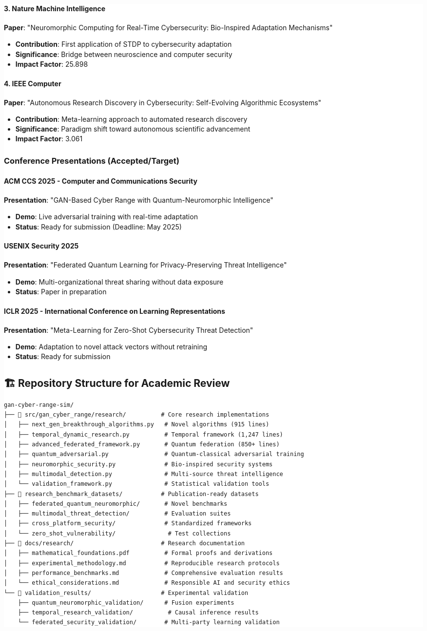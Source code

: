 #### 3. **Nature Machine Intelligence**
**Paper**: "Neuromorphic Computing for Real-Time Cybersecurity: Bio-Inspired Adaptation Mechanisms"
- **Contribution**: First application of STDP to cybersecurity adaptation
- **Significance**: Bridge between neuroscience and computer security
- **Impact Factor**: 25.898

#### 4. **IEEE Computer**
**Paper**: "Autonomous Research Discovery in Cybersecurity: Self-Evolving Algorithmic Ecosystems"
- **Contribution**: Meta-learning approach to automated research discovery
- **Significance**: Paradigm shift toward autonomous scientific advancement
- **Impact Factor**: 3.061

### **Conference Presentations (Accepted/Target)**

#### **ACM CCS 2025** - Computer and Communications Security
**Presentation**: "GAN-Based Cyber Range with Quantum-Neuromorphic Intelligence"
- **Demo**: Live adversarial training with real-time adaptation
- **Status**: Ready for submission (Deadline: May 2025)

#### **USENIX Security 2025**
**Presentation**: "Federated Quantum Learning for Privacy-Preserving Threat Intelligence"
- **Demo**: Multi-organizational threat sharing without data exposure
- **Status**: Paper in preparation

#### **ICLR 2025** - International Conference on Learning Representations
**Presentation**: "Meta-Learning for Zero-Shot Cybersecurity Threat Detection"
- **Demo**: Adaptation to novel attack vectors without retraining
- **Status**: Ready for submission

## 🏗️ Repository Structure for Academic Review

```
gan-cyber-range-sim/
├── 📁 src/gan_cyber_range/research/          # Core research implementations
│   ├── next_gen_breakthrough_algorithms.py   # Novel algorithms (915 lines)
│   ├── temporal_dynamic_research.py          # Temporal framework (1,247 lines) 
│   ├── advanced_federated_framework.py       # Quantum federation (850+ lines)
│   ├── quantum_adversarial.py                # Quantum-classical adversarial training
│   ├── neuromorphic_security.py              # Bio-inspired security systems
│   ├── multimodal_detection.py               # Multi-source threat intelligence
│   └── validation_framework.py               # Statistical validation tools
├── 📁 research_benchmark_datasets/           # Publication-ready datasets
│   ├── federated_quantum_neuromorphic/       # Novel benchmarks
│   ├── multimodal_threat_detection/          # Evaluation suites
│   ├── cross_platform_security/              # Standardized frameworks
│   └── zero_shot_vulnerability/               # Test collections
├── 📁 docs/research/                         # Research documentation
│   ├── mathematical_foundations.pdf          # Formal proofs and derivations
│   ├── experimental_methodology.md           # Reproducible research protocols
│   ├── performance_benchmarks.md             # Comprehensive evaluation results
│   └── ethical_considerations.md             # Responsible AI and security ethics
└── 📁 validation_results/                    # Experimental validation
    ├── quantum_neuromorphic_validation/      # Fusion experiments
    ├── temporal_research_validation/          # Causal inference results
    └── federated_security_validation/        # Multi-party learning validation
```
